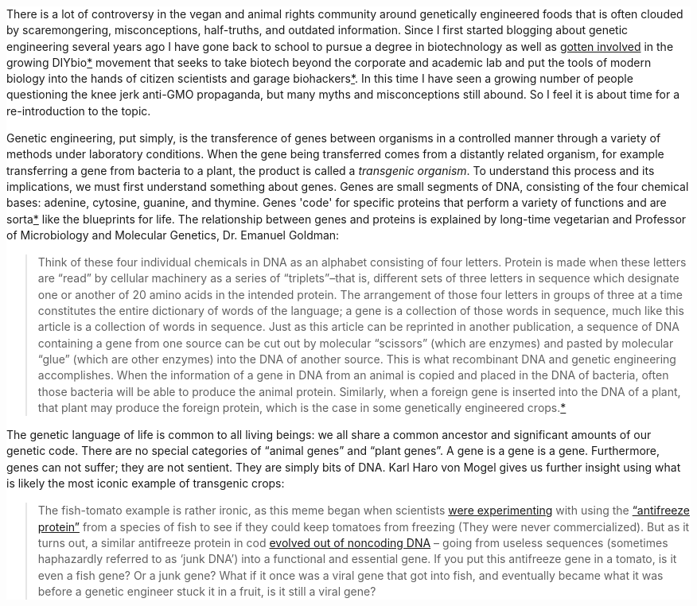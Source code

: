 There is a lot of controversy in the vegan and animal rights community around genetically engineered foods that is often clouded by scaremongering, misconceptions, half-truths, and outdated information. Since I first started blogging about genetic engineering several years ago I have gone back to school to pursue a degree in biotechnology as well as [gotten involved](https://soundcloud.com/luc-brien/jamie-foley-for-real-vegan-cheese-2ser-interview-with-intro-and-summary "Interview with the author about Real Vegan Cheese on 2ser radio") in the growing DIYbio[*](https://en.wikipedia.org/wiki/DIYbio "From Wikipedia: DIYbio is a network of individuals from around the globe that aims to help make biology a worthwhile pursuit for citizen scientists, biohackers, amateur biologists, and do-it-yourself biological engineers who value openness and safety.") movement that seeks to take biotech beyond the corporate and academic lab and put the tools of modern biology into the hands of citizen scientists and garage biohackers[*](http://www.the-scientist.com/?articles.view/articleNo/34457/title/The-Rebirth-of-DIYbio/ "An article from The Scientist about modern DIYbio"). In this time I have seen a growing number of people questioning the knee jerk anti-GMO propaganda, but many myths and misconceptions still abound. So I feel it is about time for a re-introduction to the topic.

Genetic engineering, put simply, is the transference of genes between organisms in a controlled manner through a variety of methods under laboratory conditions. When the gene being transferred comes from a distantly related organism, for example transferring a gene from bacteria to a plant, the product is called a *transgenic organism*. To understand this process and its implications, we must first understand something about genes. Genes are small segments of DNA, consisting of the four chemical bases: adenine, cytosine, guanine, and thymine. Genes 'code' for specific proteins that perform a variety of functions and are sorta[*](http://books.google.co.uk/books?id=9SduAwAAQBAJ&pg=PA96 "The 'sorta operator' is a thinking tool developed by Daniel Dennett (presented in his excellent book Intuition Pumps and Other Tools for Thinking) to explain high level relationships between concepts in knowingly incorrect terms. A chess computer doesn't think at all, but it 'sorta' thinks its queen is in jeopardy; a chimpanzee is an ape rather than a monkey, but it can be thought of as a 'sorta' monkey for most purposes; a tomato is a vegetable, but it's also a 'sorta' fruit. Similarly, a gene is a a distinct sequence of nucleotides, but it's 'sorta' like a blueprint")  like the blueprints for life. The relationship between genes and proteins is explained by long-time vegetarian and Professor of Microbiology and Molecular Genetics, Dr. Emanuel Goldman:

>Think of these four individual chemicals in DNA as an alphabet consisting of four letters. Protein is made when these letters are “read” by cellular machinery as a series of “triplets”–that is, different sets of three letters in sequence which designate one or another of 20 amino acids in the intended protein. The arrangement of those four letters in groups of three at a time constitutes the entire dictionary of words of the language; a gene is a collection of those words in sequence, much like this article is a collection of words in sequence. Just as this article can be reprinted in another publication, a sequence of DNA containing a gene from one source can be cut out by molecular “scissors” (which are enzymes) and pasted by molecular “glue” (which are other enzymes) into the DNA of another source. This is what recombinant DNA and genetic engineering accomplishes. When the information of a gene in DNA from an animal is copied and placed in the DNA of bacteria, often those bacteria will be able to produce the animal protein. Similarly, when a foreign gene is inserted into the DNA of a plant, that plant may produce the foreign protein, which is the case in some genetically engineered crops.[*](http://web.archive.org/web/20050504083411/http://www.montelis.com/satya/backissues/jan98/engineered.html "From the now-defunct Satya magazine, January 1998")

The genetic language of life is common to all living beings: we all share a common ancestor and significant amounts of our genetic code. There are no special categories of “animal genes” and “plant genes”. A gene is a gene is a gene. Furthermore, genes can not suffer; they are not sentient. They are simply bits of DNA. Karl Haro von Mogel gives us further insight using what is likely the most iconic example of transgenic crops:

>The fish-tomato example is rather ironic, as this meme began when scientists [were experimenting](http://www.springerlink.com/content/j3tm636730450634/) with using the [“antifreeze protein”](http://en.wikipedia.org/wiki/Antifreeze_protein) from a species of fish to see if they could keep tomatoes from freezing (They were never commercialized). But as it turns out, a similar antifreeze protein in cod [evolved out of noncoding DNA](http://www.sciencedaily.com/releases/2006/04/060404090831.htm) – going from useless sequences (sometimes haphazardly referred to as ‘junk DNA’) into a functional and essential gene. If you put this antifreeze gene in a tomato, is it even a fish gene? Or a junk gene? What if it once was a viral gene that got into fish, and eventually became what it was before a genetic engineer stuck it in a fruit, is it still a viral gene?
